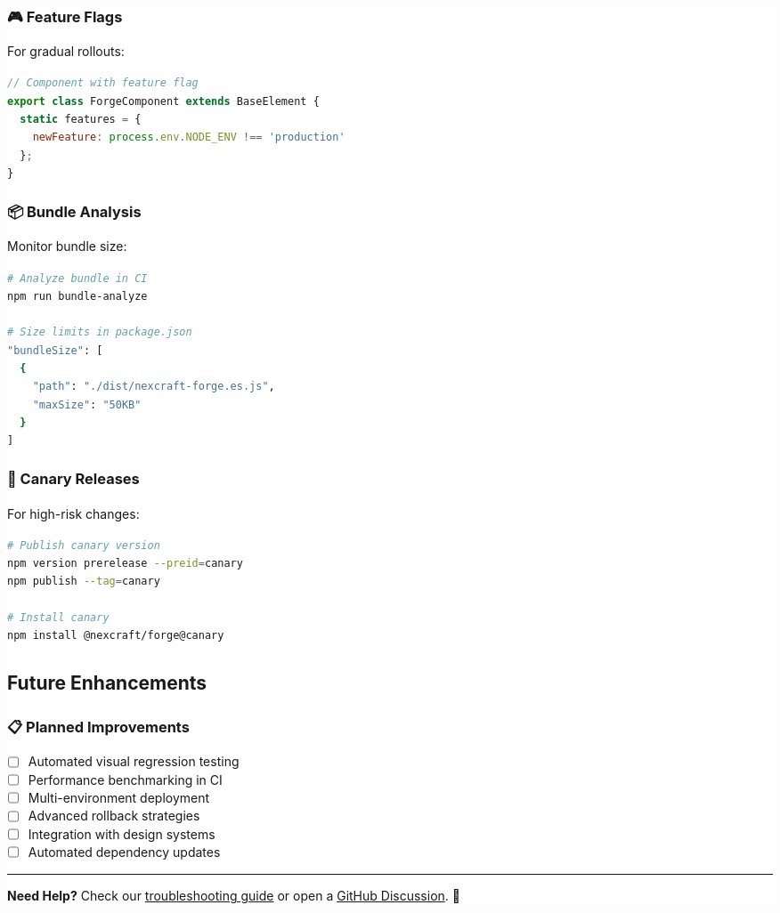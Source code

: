 ### 🎮 Feature Flags

For gradual rollouts:
```javascript
// Component with feature flag
export class ForgeComponent extends BaseElement {
  static features = {
    newFeature: process.env.NODE_ENV !== 'production'
  };
}
```

### 📦 Bundle Analysis

Monitor bundle size:
```bash
# Analyze bundle in CI
npm run bundle-analyze

# Size limits in package.json
"bundleSize": [
  {
    "path": "./dist/nexcraft-forge.es.js",
    "maxSize": "50KB"
  }
]
```

### 🔄 Canary Releases

For high-risk changes:
```bash
# Publish canary version
npm version prerelease --preid=canary
npm publish --tag=canary

# Install canary
npm install @nexcraft/forge@canary
```

## Future Enhancements

### 📋 Planned Improvements

- [ ] Automated visual regression testing
- [ ] Performance benchmarking in CI
- [ ] Multi-environment deployment
- [ ] Advanced rollback strategies
- [ ] Integration with design systems
- [ ] Automated dependency updates

---

**Need Help?** Check our [troubleshooting guide](../troubleshooting.md) or open a [GitHub Discussion](https://github.com/dev-ignis/forge/discussions). 🚀
